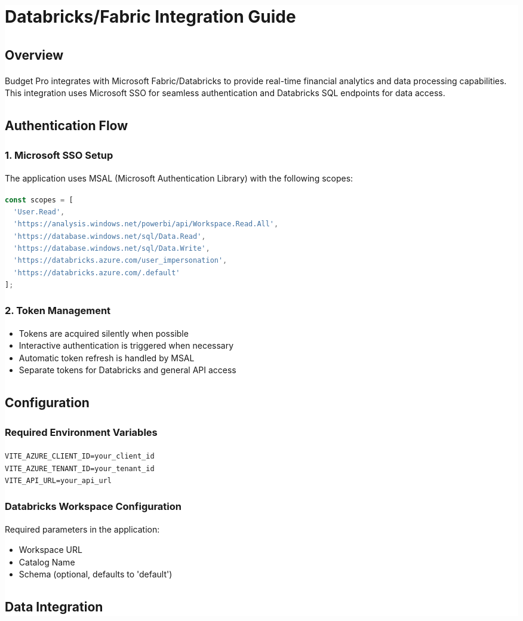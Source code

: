 # Databricks/Fabric Integration Guide

## Overview

Budget Pro integrates with Microsoft Fabric/Databricks to provide real-time financial analytics and data processing capabilities. This integration uses Microsoft SSO for seamless authentication and Databricks SQL endpoints for data access.

## Authentication Flow

### 1. Microsoft SSO Setup

The application uses MSAL (Microsoft Authentication Library) with the following scopes:

```typescript
const scopes = [
  'User.Read',
  'https://analysis.windows.net/powerbi/api/Workspace.Read.All',
  'https://database.windows.net/sql/Data.Read',
  'https://database.windows.net/sql/Data.Write',
  'https://databricks.azure.com/user_impersonation',
  'https://databricks.azure.com/.default'
];
```

### 2. Token Management

- Tokens are acquired silently when possible
- Interactive authentication is triggered when necessary
- Automatic token refresh is handled by MSAL
- Separate tokens for Databricks and general API access

## Configuration

### Required Environment Variables

```env
VITE_AZURE_CLIENT_ID=your_client_id
VITE_AZURE_TENANT_ID=your_tenant_id
VITE_API_URL=your_api_url
```

### Databricks Workspace Configuration

Required parameters in the application:

- Workspace URL
- Catalog Name
- Schema (optional, defaults to 'default')

## Data Integration
